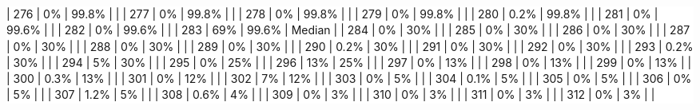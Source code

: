 | 276 | 0% | 99.8% |  |
| 277 | 0% | 99.8% |  |
| 278 | 0% | 99.8% |  |
| 279 | 0% | 99.8% |  |
| 280 | 0.2% | 99.8% |  |
| 281 | 0% | 99.6% |  |
| 282 | 0% | 99.6% |  |
| 283 | 69% | 99.6% | Median |
| 284 | 0% | 30% |  |
| 285 | 0% | 30% |  |
| 286 | 0% | 30% |  |
| 287 | 0% | 30% |  |
| 288 | 0% | 30% |  |
| 289 | 0% | 30% |  |
| 290 | 0.2% | 30% |  |
| 291 | 0% | 30% |  |
| 292 | 0% | 30% |  |
| 293 | 0.2% | 30% |  |
| 294 | 5% | 30% |  |
| 295 | 0% | 25% |  |
| 296 | 13% | 25% |  |
| 297 | 0% | 13% |  |
| 298 | 0% | 13% |  |
| 299 | 0% | 13% |  |
| 300 | 0.3% | 13% |  |
| 301 | 0% | 12% |  |
| 302 | 7% | 12% |  |
| 303 | 0% | 5% |  |
| 304 | 0.1% | 5% |  |
| 305 | 0% | 5% |  |
| 306 | 0% | 5% |  |
| 307 | 1.2% | 5% |  |
| 308 | 0.6% | 4% |  |
| 309 | 0% | 3% |  |
| 310 | 0% | 3% |  |
| 311 | 0% | 3% |  |
| 312 | 0% | 3% |  |